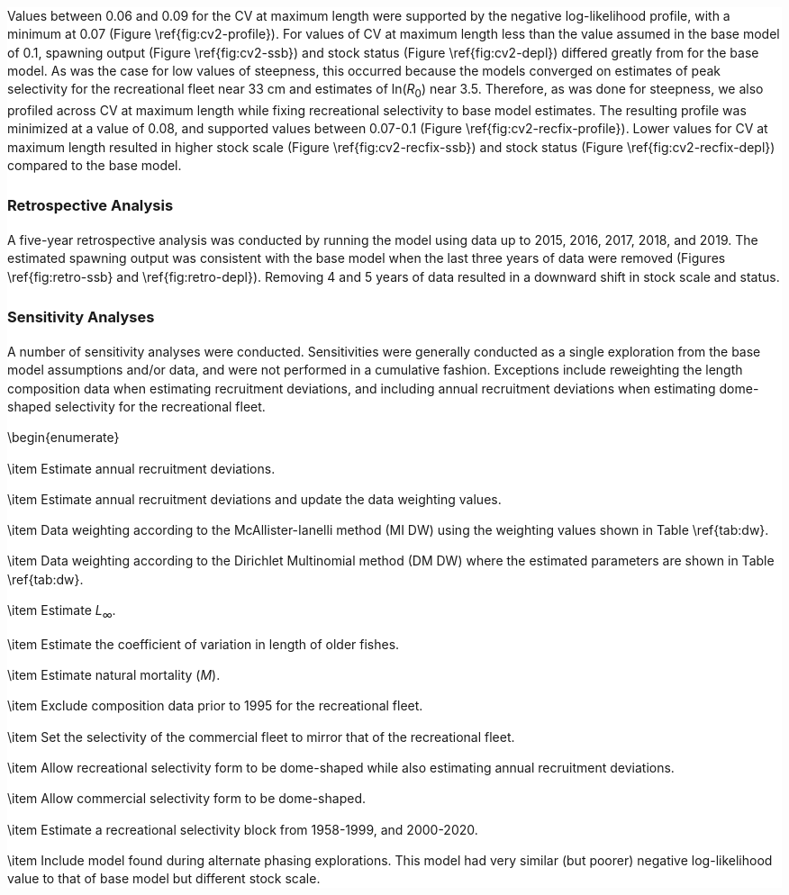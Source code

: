 Values between 0.06 and 0.09 for the CV at maximum length were supported by the negative log-likelihood profile, with a minimum at 0.07 (Figure \ref{fig:cv2-profile}). For values of CV at maximum length less than the value assumed in the base model of 0.1, spawning output (Figure \ref{fig:cv2-ssb}) and stock status (Figure \ref{fig:cv2-depl}) differed greatly from for the base model. As was the case for low values of steepness, this occurred because the models converged on estimates of peak selectivity for the recreational fleet near 33 cm and estimates of ln($R_0$) near 3.5. Therefore, as was done for steepness, we also profiled across CV at maximum length while fixing recreational selectivity to base model estimates. The resulting profile was minimized at a value of 0.08, and supported values between 0.07-0.1 (Figure \ref{fig:cv2-recfix-profile}). Lower values for CV at maximum length resulted in higher stock scale (Figure \ref{fig:cv2-recfix-ssb}) and stock status (Figure \ref{fig:cv2-recfix-depl}) compared to the base model.


### Retrospective Analysis

A five-year retrospective analysis was conducted by running the model using data up to 2015, 2016, 2017, 2018, and 2019. The estimated spawning output was consistent with the base model when the last three years of data were removed (Figures \ref{fig:retro-ssb} and \ref{fig:retro-depl}). Removing 4 and 5 years of data resulted in a downward shift in stock scale and status. 

### Sensitivity Analyses

A number of sensitivity analyses were conducted. Sensitivities were generally conducted as a single exploration from the base model assumptions and/or data, and were not performed in a cumulative fashion. Exceptions include reweighting the length composition data when estimating recruitment deviations, and including annual recruitment deviations when estimating dome-shaped selectivity for the recreational fleet. 

\begin{enumerate}
   
  \item Estimate annual recruitment deviations.
  
  \item Estimate annual recruitment deviations and update the data weighting values.

  \item Data weighting according to the McAllister-Ianelli method (MI DW) using the weighting values shown in Table \ref{tab:dw}. 
  
  \item Data weighting according to the Dirichlet Multinomial method (DM DW) where the estimated parameters are shown in Table \ref{tab:dw}. 

  \item Estimate $L_{\infty}$.

  \item Estimate the coefficient of variation in length of older fishes.

  \item Estimate natural mortality ($M$).
  
  \item Exclude composition data prior to 1995 for the recreational fleet.
  
  \item Set the selectivity of the commercial fleet to mirror that of the recreational fleet.
  
  \item Allow recreational selectivity form to be dome-shaped while also estimating annual recruitment deviations. 
  
  \item Allow commercial selectivity form to be dome-shaped.

  \item Estimate a recreational selectivity block from 1958-1999, and 2000-2020.   
  
  \item Include model found during alternate phasing explorations. This model had very similar (but poorer) negative log-likelihood value to that of base model but different stock scale.
  
